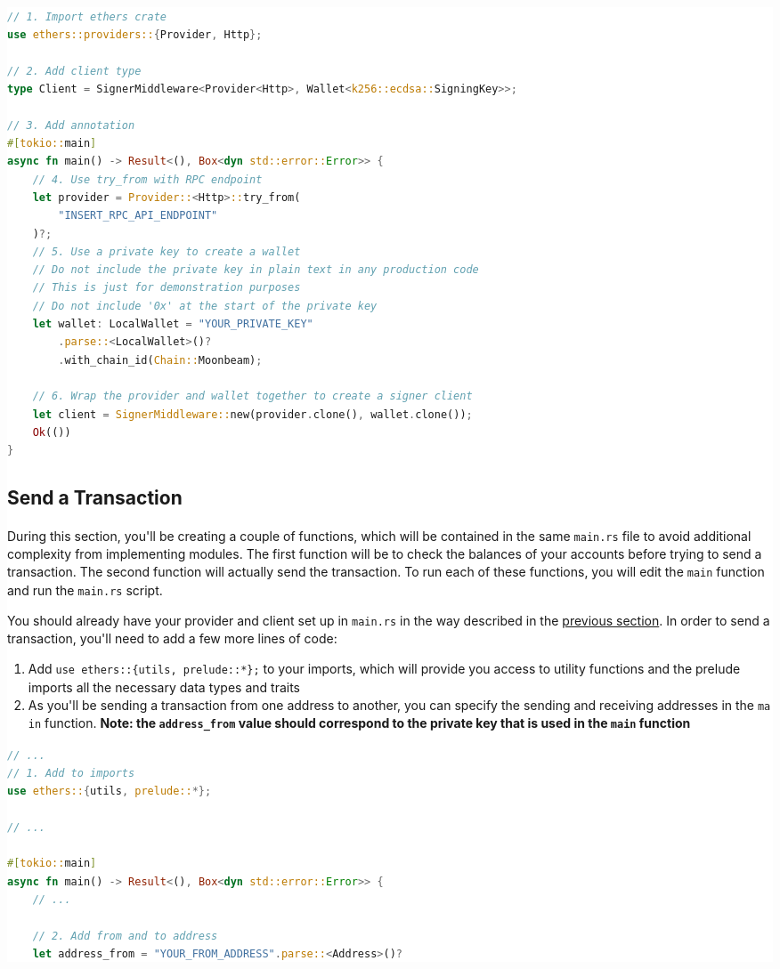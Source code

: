 ```rust
// 1. Import ethers crate
use ethers::providers::{Provider, Http};

// 2. Add client type
type Client = SignerMiddleware<Provider<Http>, Wallet<k256::ecdsa::SigningKey>>;

// 3. Add annotation
#[tokio::main]
async fn main() -> Result<(), Box<dyn std::error::Error>> {
    // 4. Use try_from with RPC endpoint
    let provider = Provider::<Http>::try_from(
        "INSERT_RPC_API_ENDPOINT"
    )?;
    // 5. Use a private key to create a wallet
    // Do not include the private key in plain text in any production code
    // This is just for demonstration purposes
    // Do not include '0x' at the start of the private key
    let wallet: LocalWallet = "YOUR_PRIVATE_KEY"
        .parse::<LocalWallet>()?
        .with_chain_id(Chain::Moonbeam);

    // 6. Wrap the provider and wallet together to create a signer client
    let client = SignerMiddleware::new(provider.clone(), wallet.clone());
    Ok(())
}
```

## Send a Transaction

During this section, you'll be creating a couple of functions, which will be contained in the same `main.rs` file to
avoid additional complexity from implementing modules. The first function will be to check the balances of your accounts
before trying to send a transaction. The second function will actually send the transaction. To run each of these
functions, you will edit the `main` function and run the `main.rs` script.

You should already have your provider and client set up in `main.rs` in the way described in
the [previous section](#setting-up-the-ethers-provider-and-client). In order to send a transaction, you'll need to add a
few more lines of code:

1. Add `use ethers::{utils, prelude::*};` to your imports, which will provide you access to utility functions and the
   prelude imports all the necessary data types and traits
2. As you'll be sending a transaction from one address to another, you can specify the sending and receiving addresses
   in the `main` function. **Note: the `address_from` value should correspond to the private key that is used in
   the `main` function**

```rust
// ...
// 1. Add to imports
use ethers::{utils, prelude::*};

// ...

#[tokio::main]
async fn main() -> Result<(), Box<dyn std::error::Error>> {
    // ...

    // 2. Add from and to address
    let address_from = "YOUR_FROM_ADDRESS".parse::<Address>()?
```
